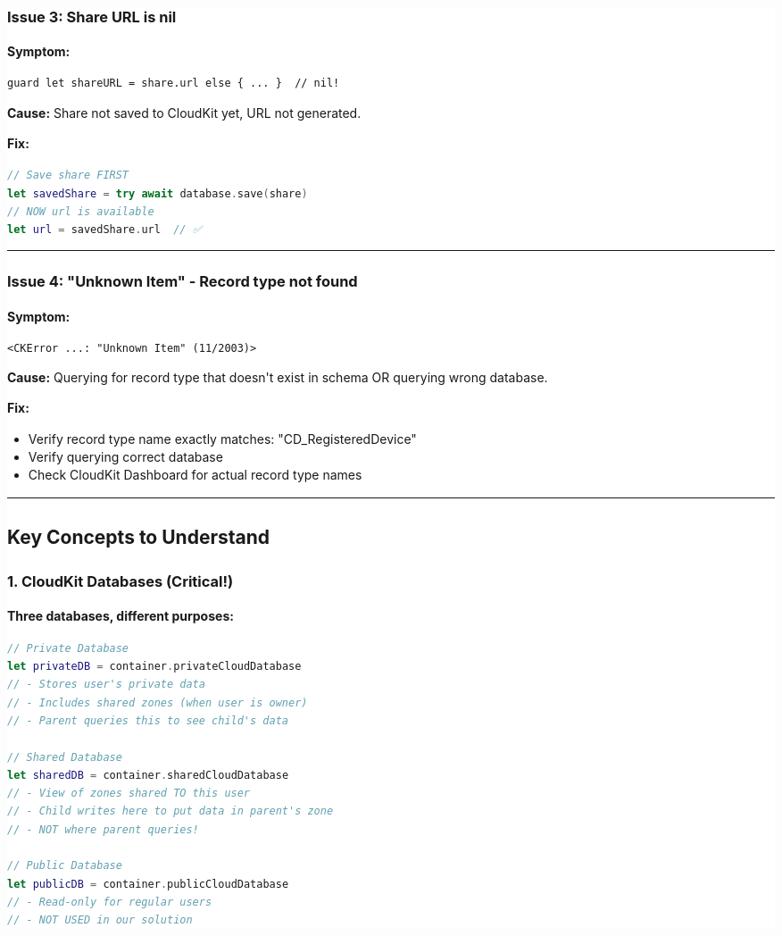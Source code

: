 
### Issue 3: Share URL is nil

**Symptom:**
```
guard let shareURL = share.url else { ... }  // nil!
```

**Cause:**
Share not saved to CloudKit yet, URL not generated.

**Fix:**
```swift
// Save share FIRST
let savedShare = try await database.save(share)
// NOW url is available
let url = savedShare.url  // ✅
```

---

### Issue 4: "Unknown Item" - Record type not found

**Symptom:**
```
<CKError ...: "Unknown Item" (11/2003)>
```

**Cause:**
Querying for record type that doesn't exist in schema OR querying wrong database.

**Fix:**
- Verify record type name exactly matches: "CD_RegisteredDevice"
- Verify querying correct database
- Check CloudKit Dashboard for actual record type names

---

## Key Concepts to Understand

### 1. CloudKit Databases (Critical!)

**Three databases, different purposes:**

```swift
// Private Database
let privateDB = container.privateCloudDatabase
// - Stores user's private data
// - Includes shared zones (when user is owner)
// - Parent queries this to see child's data

// Shared Database
let sharedDB = container.sharedCloudDatabase
// - View of zones shared TO this user
// - Child writes here to put data in parent's zone
// - NOT where parent queries!

// Public Database
let publicDB = container.publicCloudDatabase
// - Read-only for regular users
// - NOT USED in our solution
```

